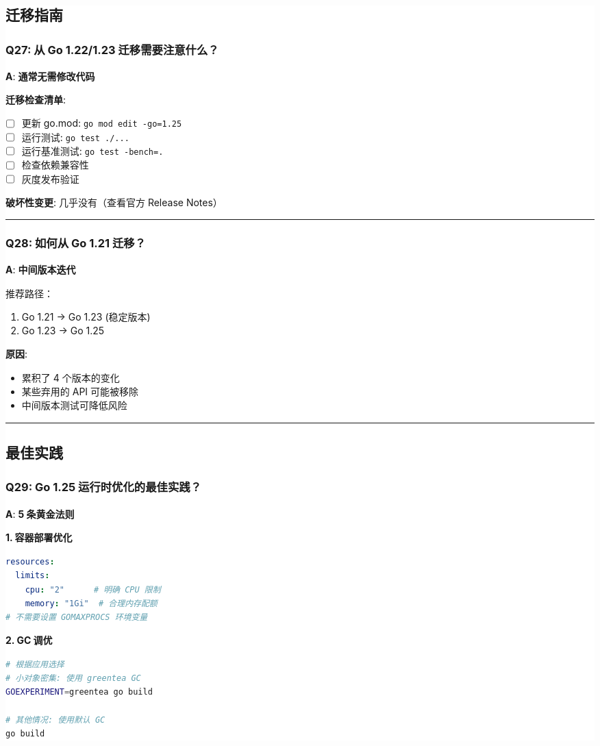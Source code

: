 
## 迁移指南

### Q27: 从 Go 1.22/1.23 迁移需要注意什么？

**A**: **通常无需修改代码**

**迁移检查清单**:
- [ ] 更新 go.mod: `go mod edit -go=1.25`
- [ ] 运行测试: `go test ./...`
- [ ] 运行基准测试: `go test -bench=.`
- [ ] 检查依赖兼容性
- [ ] 灰度发布验证

**破坏性变更**: 几乎没有（查看官方 Release Notes）

---

### Q28: 如何从 Go 1.21 迁移？

**A**: **中间版本迭代**

推荐路径：
1. Go 1.21 → Go 1.23 (稳定版本)
2. Go 1.23 → Go 1.25

**原因**:
- 累积了 4 个版本的变化
- 某些弃用的 API 可能被移除
- 中间版本测试可降低风险

---

## 最佳实践

### Q29: Go 1.25 运行时优化的最佳实践？

**A**: **5 条黄金法则**

**1. 容器部署优化**
```yaml
resources:
  limits:
    cpu: "2"      # 明确 CPU 限制
    memory: "1Gi"  # 合理内存配额
# 不需要设置 GOMAXPROCS 环境变量
```

**2. GC 调优**
```bash
# 根据应用选择
# 小对象密集: 使用 greentea GC
GOEXPERIMENT=greentea go build

# 其他情况: 使用默认 GC
go build
```
